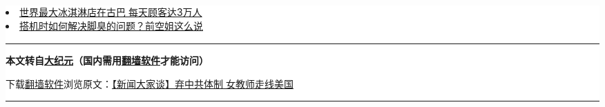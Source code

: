<li><a href="https://github.com/19920513/djy/blob/master/gb/23/8/1/n14045715.md#1">世界最大冰淇淋店在古巴 每天顾客达3万人</a></li>
<li><a href="https://github.com/19920513/djy/blob/master/gb/23/8/2/n14046430.md#1">搭机时如何解决脚臭的问题？前空姐这么说</a></li>
<hr>

<strong>本文转自<a href="https://www.epochtimes.com">大纪元</a>（国内需用<a href="https://github.com/19920513/www/blob/master/README.md#8">翻墙软件</a>才能访问）</strong><p>下载<a href="https://github.com/19920513/www/blob/master/README.md#8">翻墙软件</a>浏览原文：<a href="https://www.epochtimes.com/gb/23/8/4/n14048063.htm">【新闻大家谈】弃中共体制 女教师走线美国</a></p><hr>
